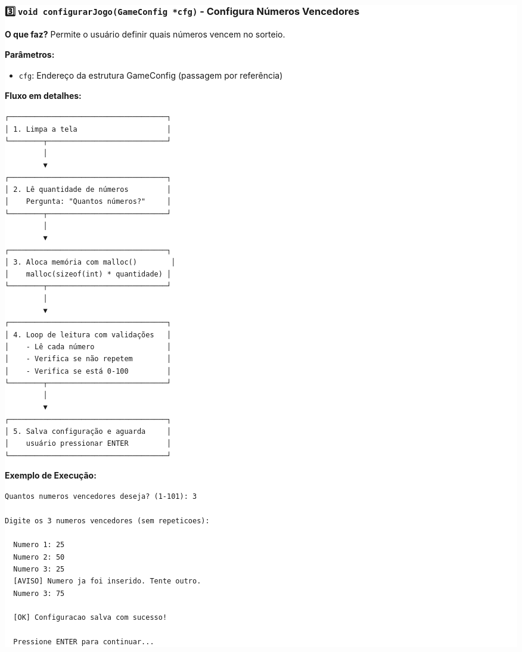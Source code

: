
### 3️⃣ `void configurarJogo(GameConfig *cfg)` - Configura Números Vencedores

**O que faz?**
Permite o usuário definir quais números vencem no sorteio.

**Parâmetros:**
- `cfg`: Endereço da estrutura GameConfig (passagem por referência)

**Fluxo em detalhes:**

```
┌─────────────────────────────────────┐
│ 1. Limpa a tela                     │
└────────┬────────────────────────────┘
         │
         ▼
┌─────────────────────────────────────┐
│ 2. Lê quantidade de números         │
│    Pergunta: "Quantos números?"     │
└────────┬────────────────────────────┘
         │
         ▼
┌─────────────────────────────────────┐
│ 3. Aloca memória com malloc()        │
│    malloc(sizeof(int) * quantidade) │
└────────┬────────────────────────────┘
         │
         ▼
┌─────────────────────────────────────┐
│ 4. Loop de leitura com validações   │
│    - Lê cada número                 │
│    - Verifica se não repetem        │
│    - Verifica se está 0-100         │
└────────┬────────────────────────────┘
         │
         ▼
┌─────────────────────────────────────┐
│ 5. Salva configuração e aguarda     │
│    usuário pressionar ENTER         │
└─────────────────────────────────────┘
```

**Exemplo de Execução:**

```
Quantos numeros vencedores deseja? (1-101): 3

Digite os 3 numeros vencedores (sem repeticoes):

  Numero 1: 25
  Numero 2: 50
  Numero 3: 25
  [AVISO] Numero ja foi inserido. Tente outro.
  Numero 3: 75

  [OK] Configuracao salva com sucesso!

  Pressione ENTER para continuar...
```
